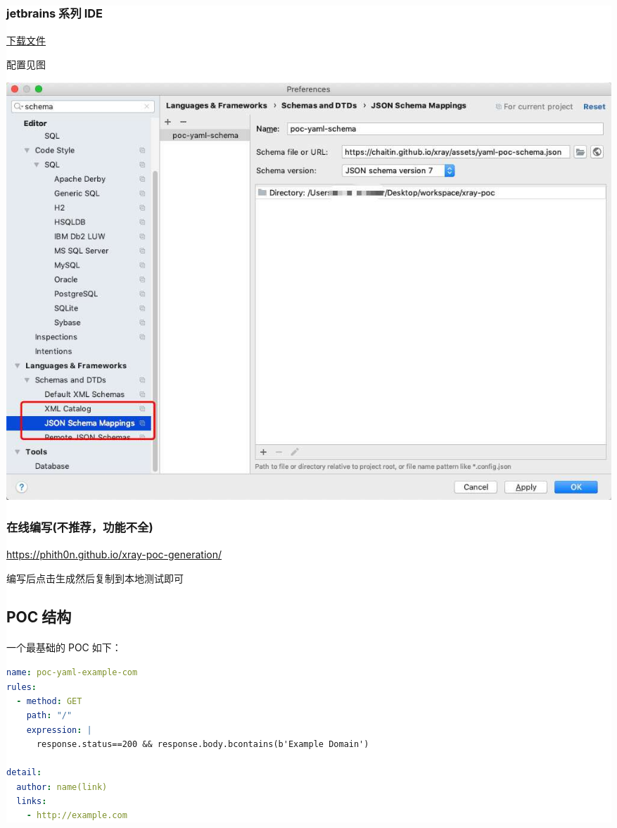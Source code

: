 ### jetbrains 系列 IDE

[下载文件](../assets/poc/yaml-poc-schema.json)

配置见图

![](../assets/poc/poc-jetbrains.jpg)

### 在线编写(不推荐，功能不全)

https://phith0n.github.io/xray-poc-generation/

编写后点击生成然后复制到本地测试即可

## POC 结构

一个最基础的 POC 如下：

```yaml
name: poc-yaml-example-com
rules:
  - method: GET
    path: "/"
    expression: |
      response.status==200 && response.body.bcontains(b'Example Domain')

detail:
  author: name(link)
  links: 
    - http://example.com
```
